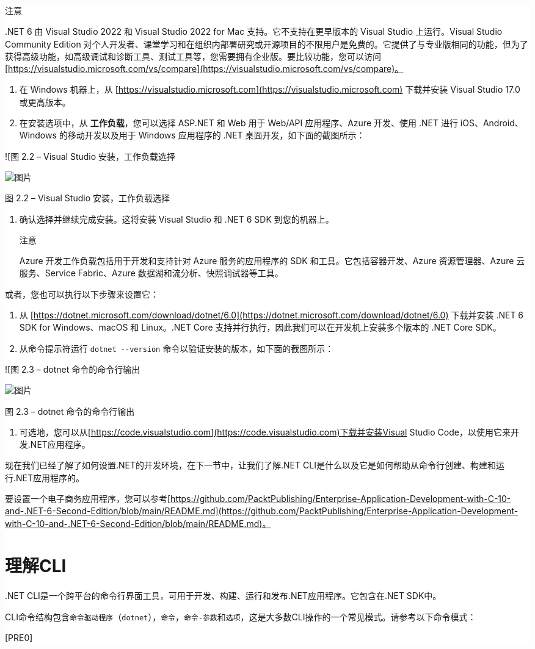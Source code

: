 注意

.NET 6 由 Visual Studio 2022 和 Visual Studio 2022 for Mac 支持。它不支持在更早版本的 Visual Studio 上运行。Visual Studio Community Edition 对个人开发者、课堂学习和在组织内部署研究或开源项目的不限用户是免费的。它提供了与专业版相同的功能，但为了获得高级功能，如高级调试和诊断工具、测试工具等，您需要拥有企业版。要比较功能，您可以访问 [https://visualstudio.microsoft.com/vs/compare](https://visualstudio.microsoft.com/vs/compare)。

1.  在 Windows 机器上，从 [https://visualstudio.microsoft.com](https://visualstudio.microsoft.com) 下载并安装 Visual Studio 17.0 或更高版本。

1.  在安装选项中，从 **工作负载**，您可以选择 ASP.NET 和 Web 用于 Web/API 应用程序、Azure 开发、使用 .NET 进行 iOS、Android、Windows 的移动开发以及用于 Windows 应用程序的 .NET 桌面开发，如下面的截图所示：

![图 2.2 – Visual Studio 安装，工作负载选择

![图片](img/Figure_2.2_B18507.jpg)

图 2.2 – Visual Studio 安装，工作负载选择

1.  确认选择并继续完成安装。这将安装 Visual Studio 和 .NET 6 SDK 到您的机器上。

    注意

    Azure 开发工作负载包括用于开发和支持针对 Azure 服务的应用程序的 SDK 和工具。它包括容器开发、Azure 资源管理器、Azure 云服务、Service Fabric、Azure 数据湖和流分析、快照调试器等工具。

或者，您也可以执行以下步骤来设置它：

1.  从 [https://dotnet.microsoft.com/download/dotnet/6.0](https://dotnet.microsoft.com/download/dotnet/6.0) 下载并安装 .NET 6 SDK for Windows、macOS 和 Linux。.NET Core 支持并行执行，因此我们可以在开发机上安装多个版本的 .NET Core SDK。

1.  从命令提示符运行 `dotnet --version` 命令以验证安装的版本，如下面的截图所示：

![图 2.3 – dotnet 命令的命令行输出

![图片](img/Figure_2.3_B18507.jpg)

图 2.3 – dotnet 命令的命令行输出

1.  可选地，您可以从[https://code.visualstudio.com](https://code.visualstudio.com)下载并安装Visual Studio Code，以使用它来开发.NET应用程序。

现在我们已经了解了如何设置.NET的开发环境，在下一节中，让我们了解.NET CLI是什么以及它是如何帮助从命令行创建、构建和运行.NET应用程序的。

要设置一个电子商务应用程序，您可以参考[https://github.com/PacktPublishing/Enterprise-Application-Development-with-C-10-and-.NET-6-Second-Edition/blob/main/README.md](https://github.com/PacktPublishing/Enterprise-Application-Development-with-C-10-and-.NET-6-Second-Edition/blob/main/README.md)。

# 理解CLI

.NET CLI是一个跨平台的命令行界面工具，可用于开发、构建、运行和发布.NET应用程序。它包含在.NET SDK中。

CLI命令结构包含`命令驱动程序`（`dotnet`），`命令`，`命令-参数`和`选项`，这是大多数CLI操作的一个常见模式。请参考以下命令模式：

[PRE0]
